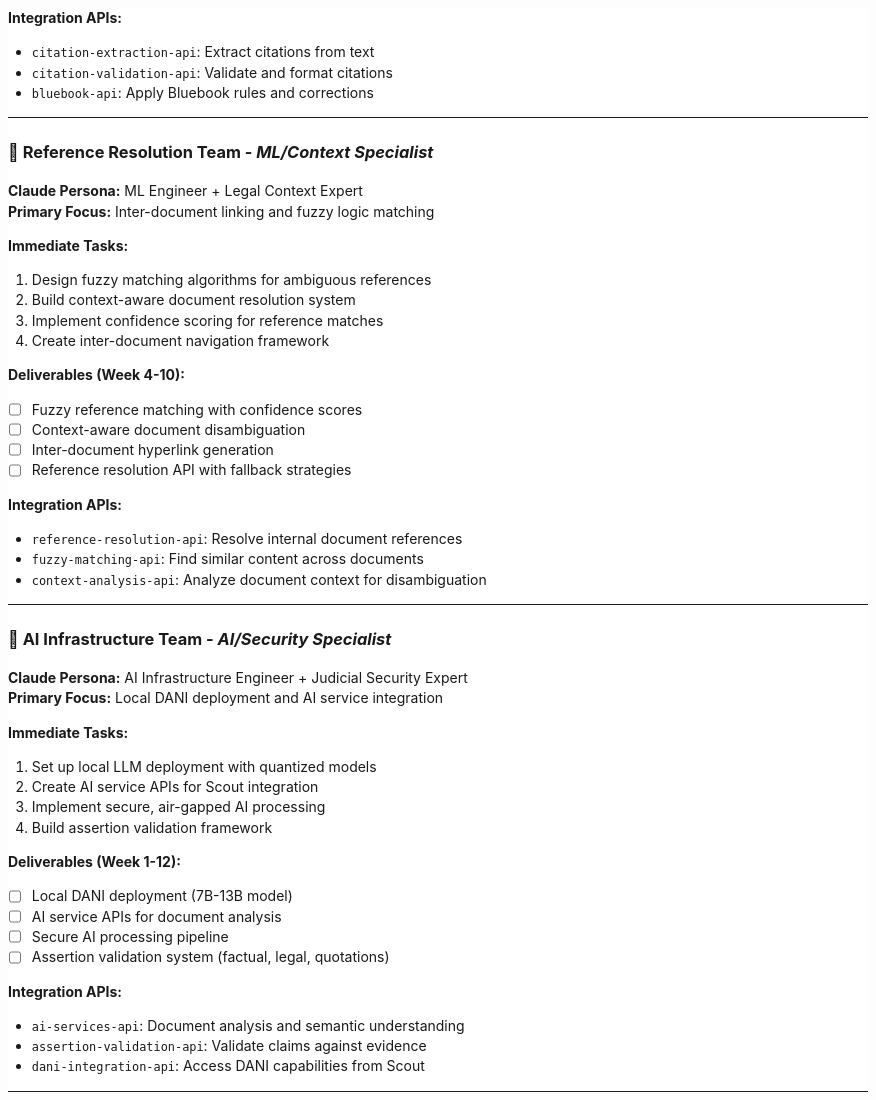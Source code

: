 **Integration APIs:**
- `citation-extraction-api`: Extract citations from text
- `citation-validation-api`: Validate and format citations
- `bluebook-api`: Apply Bluebook rules and corrections

---

### 🔗 **Reference Resolution Team** - *ML/Context Specialist*
**Claude Persona:** ML Engineer + Legal Context Expert  
**Primary Focus:** Inter-document linking and fuzzy logic matching  

**Immediate Tasks:**
1. Design fuzzy matching algorithms for ambiguous references
2. Build context-aware document resolution system
3. Implement confidence scoring for reference matches
4. Create inter-document navigation framework

**Deliverables (Week 4-10):**
- [ ] Fuzzy reference matching with confidence scores
- [ ] Context-aware document disambiguation
- [ ] Inter-document hyperlink generation
- [ ] Reference resolution API with fallback strategies

**Integration APIs:**
- `reference-resolution-api`: Resolve internal document references
- `fuzzy-matching-api`: Find similar content across documents
- `context-analysis-api`: Analyze document context for disambiguation

---

### 🤖 **AI Infrastructure Team** - *AI/Security Specialist*
**Claude Persona:** AI Infrastructure Engineer + Judicial Security Expert  
**Primary Focus:** Local DANI deployment and AI service integration  

**Immediate Tasks:**
1. Set up local LLM deployment with quantized models
2. Create AI service APIs for Scout integration
3. Implement secure, air-gapped AI processing
4. Build assertion validation framework

**Deliverables (Week 1-12):**
- [ ] Local DANI deployment (7B-13B model)
- [ ] AI service APIs for document analysis
- [ ] Secure AI processing pipeline
- [ ] Assertion validation system (factual, legal, quotations)

**Integration APIs:**
- `ai-services-api`: Document analysis and semantic understanding
- `assertion-validation-api`: Validate claims against evidence
- `dani-integration-api`: Access DANI capabilities from Scout

---

